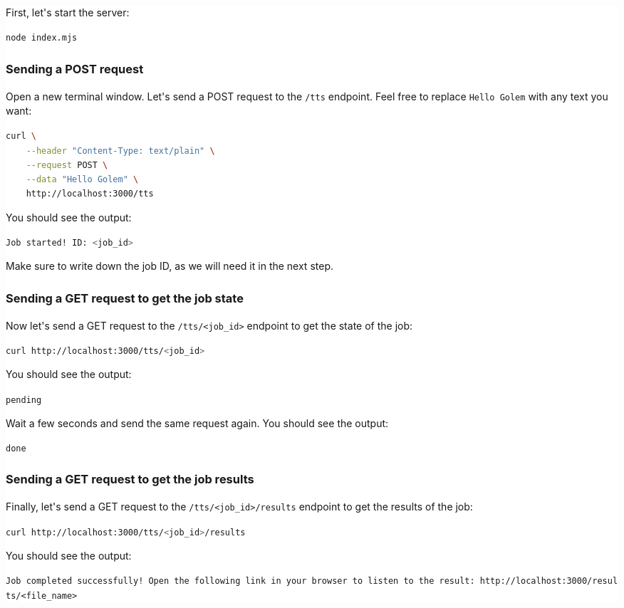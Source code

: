 First, let's start the server:

```bash
node index.mjs
```

### Sending a POST request

Open a new terminal window. Let's send a POST request to the `/tts` endpoint. Feel free to replace `Hello Golem` with any text you want:

```bash
curl \
    --header "Content-Type: text/plain" \
    --request POST \
    --data "Hello Golem" \
    http://localhost:3000/tts
```

You should see the output:

```bash
Job started! ID: <job_id>
```

Make sure to write down the job ID, as we will need it in the next step.

### Sending a GET request to get the job state

Now let's send a GET request to the `/tts/<job_id>` endpoint to get the state of the job:

```bash
curl http://localhost:3000/tts/<job_id>
```

You should see the output:

```
pending
```

Wait a few seconds and send the same request again. You should see the output:

```
done
```

### Sending a GET request to get the job results

Finally, let's send a GET request to the `/tts/<job_id>/results` endpoint to get the results of the job:

```bash
curl http://localhost:3000/tts/<job_id>/results
```

You should see the output:

```
Job completed successfully! Open the following link in your browser to listen to the result: http://localhost:3000/results/<file_name>
```
